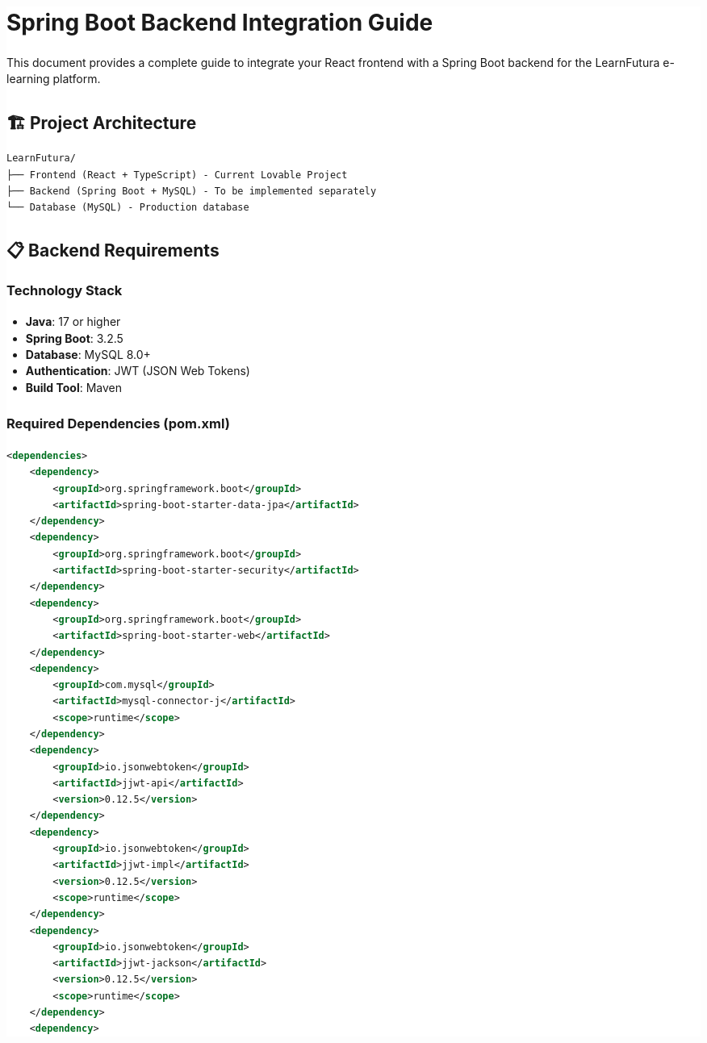 # Spring Boot Backend Integration Guide

This document provides a complete guide to integrate your React frontend with a Spring Boot backend for the LearnFutura e-learning platform.

## 🏗️ Project Architecture

```
LearnFutura/
├── Frontend (React + TypeScript) - Current Lovable Project
├── Backend (Spring Boot + MySQL) - To be implemented separately
└── Database (MySQL) - Production database
```

## 📋 Backend Requirements

### Technology Stack
- **Java**: 17 or higher
- **Spring Boot**: 3.2.5
- **Database**: MySQL 8.0+
- **Authentication**: JWT (JSON Web Tokens)
- **Build Tool**: Maven

### Required Dependencies (pom.xml)

```xml
<dependencies>
    <dependency>
        <groupId>org.springframework.boot</groupId>
        <artifactId>spring-boot-starter-data-jpa</artifactId>
    </dependency>
    <dependency>
        <groupId>org.springframework.boot</groupId>
        <artifactId>spring-boot-starter-security</artifactId>
    </dependency>
    <dependency>
        <groupId>org.springframework.boot</groupId>
        <artifactId>spring-boot-starter-web</artifactId>
    </dependency>
    <dependency>
        <groupId>com.mysql</groupId>
        <artifactId>mysql-connector-j</artifactId>
        <scope>runtime</scope>
    </dependency>
    <dependency>
        <groupId>io.jsonwebtoken</groupId>
        <artifactId>jjwt-api</artifactId>
        <version>0.12.5</version>
    </dependency>
    <dependency>
        <groupId>io.jsonwebtoken</groupId>
        <artifactId>jjwt-impl</artifactId>
        <version>0.12.5</version>
        <scope>runtime</scope>
    </dependency>
    <dependency>
        <groupId>io.jsonwebtoken</groupId>
        <artifactId>jjwt-jackson</artifactId>
        <version>0.12.5</version>
        <scope>runtime</scope>
    </dependency>
    <dependency>
```